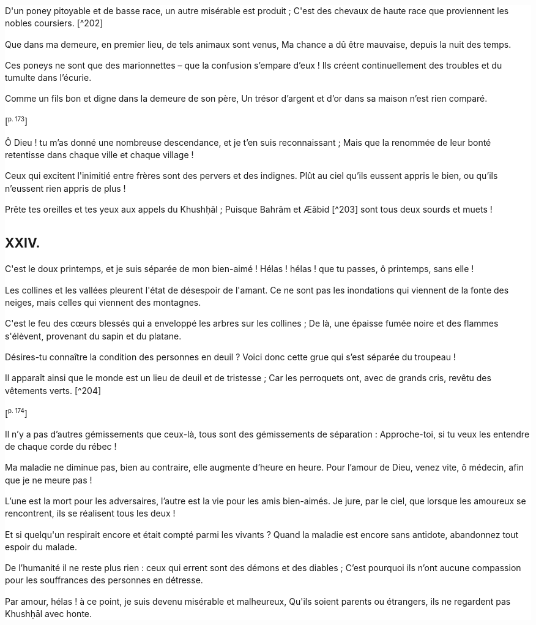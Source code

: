 D'un poney pitoyable et de basse race, un autre misérable est produit ;
C'est des chevaux de haute race que proviennent les nobles coursiers. [^202]

Que dans ma demeure, en premier lieu, de tels animaux sont venus,
Ma chance a dû être mauvaise, depuis la nuit des temps.

Ces poneys ne sont que des marionnettes – que la confusion s’empare d’eux !
Ils créent continuellement des troubles et du tumulte dans l’écurie.

Comme un fils bon et digne dans la demeure de son père,
Un trésor d’argent et d’or dans sa maison n’est rien comparé.

<span id="p173">[<sup><small>p. 173</small></sup>]</span>

Ô Dieu ! tu m’as donné une nombreuse descendance, et je t’en suis reconnaissant ;
Mais que la renommée de leur bonté retentisse dans chaque ville et chaque village !

Ceux qui excitent l'inimitié entre frères sont des pervers et des indignes.
Plût au ciel qu’ils eussent appris le bien, ou qu’ils n’eussent rien appris de plus !

Prête tes oreilles et tes yeux aux appels du Khushḥāl ;
Puisque Bahrām et Æābid [^203] sont tous deux sourds et muets !

## XXIV.

C'est le doux printemps, et je suis séparée de mon bien-aimé !
Hélas ! hélas ! que tu passes, ô printemps, sans elle !

Les collines et les vallées pleurent l'état de désespoir de l'amant.
Ce ne sont pas les inondations qui viennent de la fonte des neiges, mais celles qui viennent des montagnes.

C'est le feu des cœurs blessés qui a enveloppé les arbres sur les collines ;
De là, une épaisse fumée noire et des flammes s'élèvent, provenant du sapin et du platane.

Désires-tu connaître la condition des personnes en deuil ?
Voici donc cette grue qui s’est séparée du troupeau !

Il apparaît ainsi que le monde est un lieu de deuil et de tristesse ;
Car les perroquets ont, avec de grands cris, revêtu des vêtements verts. [^204]

<span id="p174">[<sup><small>p. 174</small></sup>]</span>

Il n’y a pas d’autres gémissements que ceux-là, tous sont des gémissements de séparation :
Approche-toi, si tu veux les entendre de chaque corde du rébec !

Ma maladie ne diminue pas, bien au contraire, elle augmente d’heure en heure.
Pour l’amour de Dieu, venez vite, ô médecin, afin que je ne meure pas !

L’une est la mort pour les adversaires, l’autre est la vie pour les amis bien-aimés.
Je jure, par le ciel, que lorsque les amoureux se rencontrent, ils se réalisent tous les deux !

Et si quelqu'un respirait encore et était compté parmi les vivants ?
Quand la maladie est encore sans antidote, abandonnez tout espoir du malade.

De l’humanité il ne reste plus rien : ceux qui errent sont des démons et des diables ;
C’est pourquoi ils n’ont aucune compassion pour les souffrances des personnes en détresse.

Par amour, hélas ! à ce point, je suis devenu misérable et malheureux,
Qu'ils soient parents ou étrangers, ils ne regardent pas Khushḥāl avec honte.
